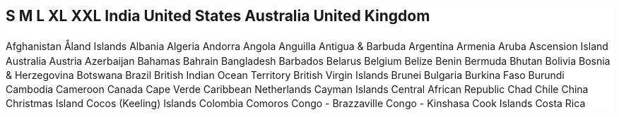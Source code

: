S
M
L
XL
XXL
India
United States
Australia
United Kingdom
---
Afghanistan
Åland Islands
Albania
Algeria
Andorra
Angola
Anguilla
Antigua & Barbuda
Argentina
Armenia
Aruba
Ascension Island
Australia
Austria
Azerbaijan
Bahamas
Bahrain
Bangladesh
Barbados
Belarus
Belgium
Belize
Benin
Bermuda
Bhutan
Bolivia
Bosnia & Herzegovina
Botswana
Brazil
British Indian Ocean Territory
British Virgin Islands
Brunei
Bulgaria
Burkina Faso
Burundi
Cambodia
Cameroon
Canada
Cape Verde
Caribbean Netherlands
Cayman Islands
Central African Republic
Chad
Chile
China
Christmas Island
Cocos (Keeling) Islands
Colombia
Comoros
Congo - Brazzaville
Congo - Kinshasa
Cook Islands
Costa Rica